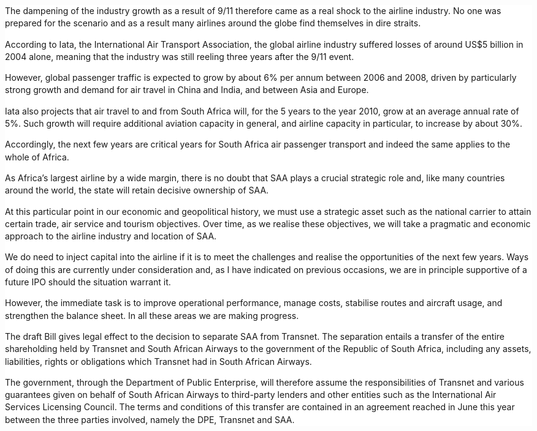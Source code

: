 The dampening of the industry growth as a result of 9/11 therefore came as
a real shock to the airline industry. No one was prepared for the scenario
and as a result many airlines around the globe find themselves in dire
straits.

According to Iata, the International Air Transport Association, the global
airline industry suffered losses of around US$5 billion in 2004 alone,
meaning that the industry was still reeling three years after the 9/11
event.

However, global passenger traffic is expected to grow by about 6% per annum
between 2006 and 2008, driven by particularly strong growth and demand for
air travel in China and India, and between Asia and Europe.

Iata also projects that air travel to and from South Africa will, for the 5
years to the year 2010, grow at an average annual rate of 5%. Such growth
will require additional aviation capacity in general, and airline capacity
in particular, to increase by about 30%.

Accordingly, the next few years are critical years for South Africa air
passenger transport and indeed the same applies to the whole of Africa.

As Africa’s largest airline by a wide margin, there is no doubt that SAA
plays a crucial strategic role and, like many countries around the world,
the state will retain decisive ownership of SAA.

At this particular point in our economic and geopolitical history, we must
use a strategic asset such as the national carrier to attain certain trade,
air service and tourism objectives. Over time, as we realise these
objectives, we will take a pragmatic and economic approach to the airline
industry and location of SAA.

We do need to inject capital into the airline if it is to meet the
challenges and realise the opportunities of the next few years. Ways of
doing this are currently under consideration and, as I have indicated on
previous occasions, we are in principle supportive of a future IPO should
the situation warrant it.

However, the immediate task is to improve operational performance, manage
costs, stabilise routes and aircraft usage, and strengthen the balance
sheet. In all these areas we are making progress.

The draft Bill gives legal effect to the decision to separate SAA from
Transnet. The separation entails a transfer of the entire shareholding held
by Transnet and South African Airways to the government of the Republic of
South Africa, including any assets, liabilities, rights or obligations
which Transnet had in South African Airways.

The government, through the Department of Public Enterprise, will therefore
assume the responsibilities of Transnet and various guarantees given on
behalf of South African Airways to third-party lenders and other entities
such as the International Air Services Licensing Council. The terms and
conditions of this transfer are contained in an agreement reached in June
this year between the three parties involved, namely the DPE, Transnet and
SAA.
